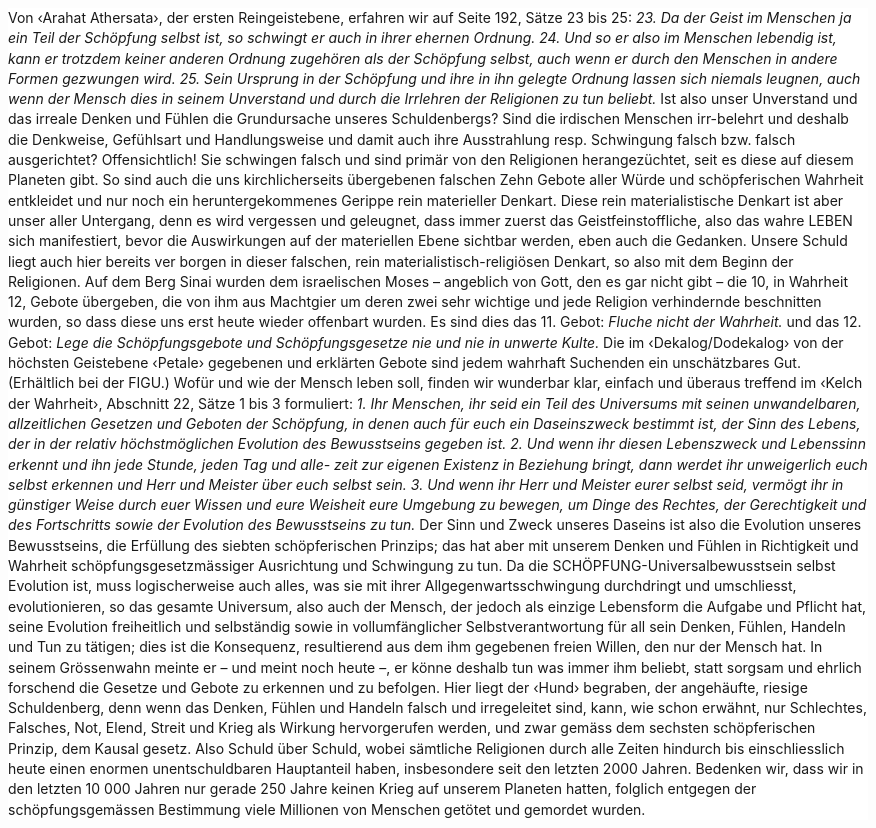 Von ‹Arahat Athersata›, der ersten Reingeistebene, erfahren wir auf Seite 192, Sätze 23 bis 25: _23. Da der Geist im Menschen ja ein Teil der Schöpfung selbst ist, so schwingt er auch in ihrer ehernen_ _Ordnung._ _24. Und so er also im Menschen lebendig ist, kann er trotzdem keiner anderen Ordnung zugehören als_ _der Schöpfung selbst, auch wenn er durch den Menschen in andere Formen gezwungen wird._ _25. Sein Ursprung in der Schöpfung und ihre in ihn gelegte Ordnung lassen sich niemals leugnen, auch_ _wenn der Mensch dies in seinem Unverstand und durch die Irrlehren der Religionen zu tun beliebt._ Ist also unser Unverstand und das irreale Denken und Fühlen die Grundursache unseres Schuldenbergs? Sind die irdischen Menschen irr-belehrt und deshalb die Denkweise, Gefühlsart und Handlungsweise und damit auch ihre Ausstrahlung resp. Schwingung falsch bzw. falsch ausgerichtet? Offensichtlich! Sie schwingen falsch und sind primär von den Religionen herangezüchtet, seit es diese auf diesem Planeten gibt. So sind auch die uns kirchlicherseits übergebenen falschen Zehn Gebote aller Würde und schöpferischen Wahrheit entkleidet und nur noch ein heruntergekommenes Gerippe rein materieller Denkart. Diese rein materialistische Denkart ist aber unser aller Untergang, denn es wird vergessen und geleugnet, dass immer zuerst das Geistfeinstoffliche, also das wahre LEBEN sich manifestiert, bevor die Auswirkungen auf der materiellen Ebene sichtbar werden, eben auch die Gedanken. Unsere Schuld liegt auch hier bereits ver borgen in dieser falschen, rein materialistisch-religiösen Denkart, so also mit dem Beginn der Religionen.
Auf dem Berg Sinai wurden dem israelischen Moses – angeblich von Gott, den es gar nicht gibt – die 10, in Wahrheit 12, Gebote übergeben, die von ihm aus Machtgier um deren zwei sehr wichtige und jede Religion verhindernde beschnitten wurden, so dass diese uns erst heute wieder offenbart wurden. Es sind dies das 11. Gebot: _Fluche nicht der Wahrheit._ und das 12. Gebot: _Lege die Schöpfungsgebote und Schöpfungsgesetze nie und nie in unwerte Kulte._ Die im ‹Dekalog/Dodekalog› von der höchsten Geistebene ‹Petale› gegebenen und erklärten Gebote sind jedem wahrhaft Suchenden ein unschätzbares Gut. (Erhältlich bei der FIGU.) Wofür und wie der Mensch leben soll, finden wir wunderbar klar, einfach und überaus treffend im ‹Kelch der Wahrheit›, Abschnitt 22, Sätze 1 bis 3 formuliert: _1._ _Ihr Menschen, ihr seid ein Teil des Universums mit seinen unwandelbaren, allzeitlichen Gesetzen und_ _Geboten der Schöpfung, in denen auch für euch ein Daseinszweck bestimmt ist, der Sinn des Lebens,_ _der in der relativ höchstmöglichen Evolution des Bewusstseins gegeben ist._ _2._ _Und wenn ihr diesen Lebenszweck und Lebenssinn erkennt und ihn jede Stunde, jeden Tag und alle-_ _zeit zur eigenen Existenz in Beziehung bringt, dann werdet ihr unweigerlich euch selbst erkennen und_ _Herr und Meister über euch selbst sein._ _3._ _Und wenn ihr Herr und Meister eurer selbst seid, vermögt ihr in günstiger Weise durch euer Wissen_ _und eure Weisheit eure Umgebung zu bewegen, um Dinge des Rechtes, der Gerechtigkeit und des_ _Fortschritts sowie der Evolution des Bewusstseins zu tun._ Der Sinn und Zweck unseres Daseins ist also die Evolution unseres Bewusstseins, die Erfüllung des siebten schöpferischen Prinzips; das hat aber mit unserem Denken und Fühlen in Richtigkeit und Wahrheit schöpfungsgesetzmässiger Ausrichtung und Schwingung zu tun. Da die SCHÖPFUNG-Universalbewusstsein selbst Evolution ist, muss logischerweise auch alles, was sie mit ihrer Allgegenwartsschwingung durchdringt und umschliesst, evolutionieren, so das gesamte Universum, also auch der Mensch, der jedoch als einzige Lebensform die Aufgabe und Pflicht hat, seine Evolution freiheitlich und selbständig sowie in vollumfänglicher Selbstverantwortung für all sein Denken, Fühlen, Handeln und Tun zu tätigen; dies ist die Konsequenz, resultierend aus dem ihm gegebenen freien Willen, den nur der Mensch hat. In seinem Grössenwahn meinte er – und meint noch heute –, er könne deshalb tun was immer ihm beliebt, statt sorgsam und ehrlich forschend die Gesetze und Gebote zu erkennen und zu befolgen. Hier liegt der ‹Hund› begraben, der angehäufte, riesige Schuldenberg, denn wenn das Denken, Fühlen und Handeln falsch und irregeleitet sind, kann, wie schon erwähnt, nur Schlechtes, Falsches, Not, Elend, Streit und Krieg als Wirkung hervorgerufen werden, und zwar gemäss dem sechsten schöpferischen Prinzip, dem Kausal gesetz. Also Schuld über Schuld, wobei sämtliche Religionen durch alle Zeiten hindurch bis einschliesslich heute einen enormen unentschuldbaren Hauptanteil haben, insbesondere seit den letzten 2000 Jahren.
Bedenken wir, dass wir in den letzten 10 000 Jahren nur gerade 250 Jahre keinen Krieg auf unserem Planeten hatten, folglich entgegen der schöpfungsgemässen Bestimmung viele Millionen von Menschen getötet und gemordet wurden.